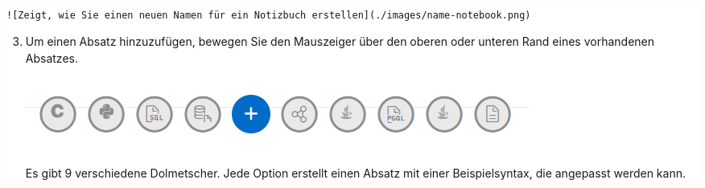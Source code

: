     ![Zeigt, wie Sie einen neuen Namen für ein Notizbuch erstellen](./images/name-notebook.png)
    
3.  Um einen Absatz hinzuzufügen, bewegen Sie den Mauszeiger über den oberen oder unteren Rand eines vorhandenen Absatzes.
    
    ![Mouseover über Absatz](./images/paragraph-hover.png)
    
    Es gibt 9 verschiedene Dolmetscher. Jede Option erstellt einen Absatz mit einer Beispielsyntax, die angepasst werden kann.
    